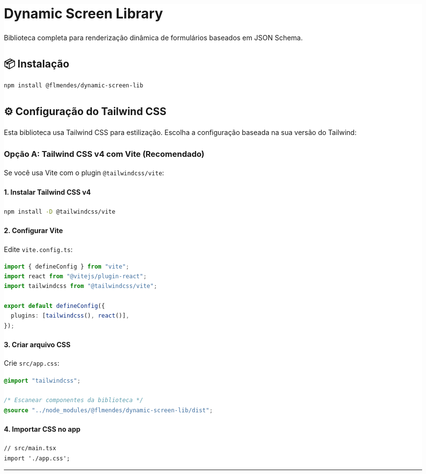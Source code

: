 # Dynamic Screen Library

Biblioteca completa para renderização dinâmica de formulários baseados em JSON Schema.

## 📦 Instalação

```bash
npm install @flmendes/dynamic-screen-lib
```

## ⚙️ Configuração do Tailwind CSS

Esta biblioteca usa Tailwind CSS para estilização. Escolha a configuração baseada na sua versão do Tailwind:

### Opção A: Tailwind CSS v4 com Vite (Recomendado)

Se você usa Vite com o plugin `@tailwindcss/vite`:

#### 1. Instalar Tailwind CSS v4

```bash
npm install -D @tailwindcss/vite
```

#### 2. Configurar Vite

Edite `vite.config.ts`:

```ts
import { defineConfig } from "vite";
import react from "@vitejs/plugin-react";
import tailwindcss from "@tailwindcss/vite";

export default defineConfig({
  plugins: [tailwindcss(), react()],
});
```

#### 3. Criar arquivo CSS

Crie `src/app.css`:

```css
@import "tailwindcss";

/* Escanear componentes da biblioteca */
@source "../node_modules/@flmendes/dynamic-screen-lib/dist";
```

#### 4. Importar CSS no app

```tsx
// src/main.tsx
import './app.css';
```

---